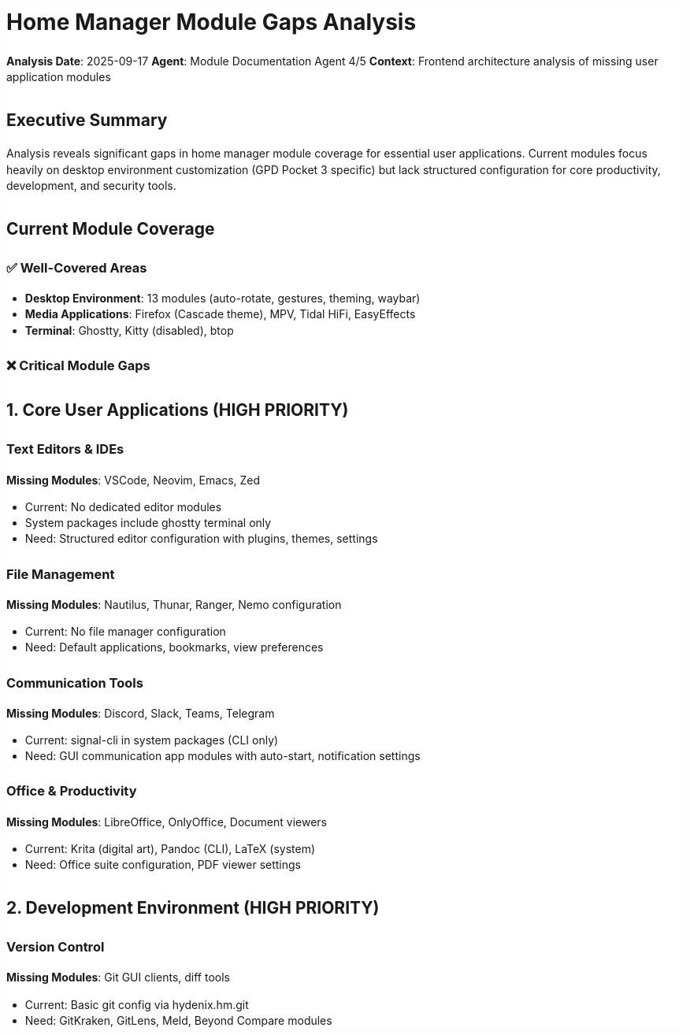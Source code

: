 # Home Manager Module Gaps Analysis

**Analysis Date**: 2025-09-17
**Agent**: Module Documentation Agent 4/5
**Context**: Frontend architecture analysis of missing user application modules

## Executive Summary

Analysis reveals significant gaps in home manager module coverage for essential user applications. Current modules focus heavily on desktop environment customization (GPD Pocket 3 specific) but lack structured configuration for core productivity, development, and security tools.

## Current Module Coverage

### ✅ Well-Covered Areas
- **Desktop Environment**: 13 modules (auto-rotate, gestures, theming, waybar)
- **Media Applications**: Firefox (Cascade theme), MPV, Tidal HiFi, EasyEffects
- **Terminal**: Ghostty, Kitty (disabled), btop

### ❌ Critical Module Gaps

## 1. Core User Applications (HIGH PRIORITY)

### Text Editors & IDEs
**Missing Modules**: VSCode, Neovim, Emacs, Zed
- Current: No dedicated editor modules
- System packages include ghostty terminal only
- Need: Structured editor configuration with plugins, themes, settings

### File Management
**Missing Modules**: Nautilus, Thunar, Ranger, Nemo configuration
- Current: No file manager configuration
- Need: Default applications, bookmarks, view preferences

### Communication Tools
**Missing Modules**: Discord, Slack, Teams, Telegram
- Current: signal-cli in system packages (CLI only)
- Need: GUI communication app modules with auto-start, notification settings

### Office & Productivity
**Missing Modules**: LibreOffice, OnlyOffice, Document viewers
- Current: Krita (digital art), Pandoc (CLI), LaTeX (system)
- Need: Office suite configuration, PDF viewer settings

## 2. Development Environment (HIGH PRIORITY)

### Version Control
**Missing Modules**: Git GUI clients, diff tools
- Current: Basic git config via hydenix.hm.git
- Need: GitKraken, GitLens, Meld, Beyond Compare modules
